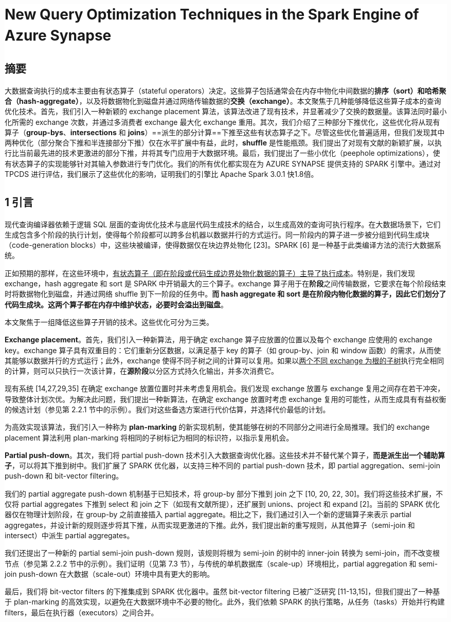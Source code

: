 # New Query Optimization Techniques in the Spark Engine of Azure Synapse

## 摘要

大数据查询执行的成本主要由有状态算子（stateful operators）决定。这些算子包括通常会在内存中物化中间数据的**排序（sort）**和**哈希聚合（hash-aggregate）**，以及将数据物化到磁盘并通过网络传输数据的**交换（exchange）**。本文聚焦于几种能够降低这些算子成本的查询优化技术。首先，我们引入一种新颖的 exchange placement 算法，该算法改进了现有技术，并显著减少了交换的数据量。该算法同时最小化所需的 exchange 次数，并通过多消费者 exchange 最大化 exchange 重用。其次，我们介绍了三种部分下推优化，这些优化将从现有算子（**group-bys**、**intersections** 和 **joins**）==派生的部分计算==下推至这些有状态算子之下。尽管这些优化普遍适用，但我们发现其中两种优化（部分聚合下推和半连接部分下推）仅在水平扩展中有益，此时，**shuffle** 是性能瓶颈。我们提出了对现有文献的新颖扩展，以执行比当前最先进的技术更激进的部分下推，并将其专门应用于大数据环境。最后，我们提出了一些小优化（peephole optimizations），使有状态算子的实现能够针对其输入参数进行专门优化。我们的所有优化都实现在为 AZURE SYNAPSE 提供支持的 SPARK 引擎中。通过对 TPCDS 进行评估，我们展示了这些优化的影响，证明我们的引擎比 Apache Spark 3.0.1 快1.8倍。


## 1 引言

现代查询编译器依赖于逻辑 SQL 层面的查询优化技术与底层代码生成技术的结合，以生成高效的查询可执行程序。在大数据场景下，它们生成包含多个阶段的执行计划，使得每个阶段都可以跨多台机器以数据并行的方式运行。同一阶段内的算子进一步被分组到代码生成块（code-generation blocks）中，这些块被编译，使得数据仅在块边界处物化 [23]。SPARK [6] 是一种基于此类编译方法的流行大数据系统。

正如预期的那样，在这些环境中，<u>有状态算子（即在阶段或代码生成边界处物化数据的算子）主导了执行成本</u>。特别是，我们发现 exchange，hash aggregate 和 sort 是 SPARK 中开销最大的三个算子。exchange 算子用于在**阶段**之间传输数据，它要求在每个阶段结束时将数据物化到磁盘，并通过网络 shuffle 到下一阶段的任务中。**而 hash aggregate 和 sort 是在阶段内物化数据的算子，因此它们划分了代码生成块。这两个算子都在内存中维护状态，必要时会溢出到磁盘**。

本文聚焦于一组降低这些算子开销的技术。这些优化可分为三类。

**Exchange placement**。首先，我们引入一种新算法，用于确定 exchange 算子应放置的位置以及每个 exchange 应使用的 exchange key。exchange 算子具有双重目的：它们重新分区数据，以满足基于 key 的算子（如 group-by、join 和 window 函数）的需求，从而使其能够以数据并行的方式运行；此外，exchange 使得不同子树之间的计算可以复用。如果以<u>两个不同 exchange 为根的子树</u>执行完全相同的计算，则可以只执行一次该计算，在**源阶段**以分区方式持久化输出，并多次消费它。

现有系统 [14,27,29,35] 在确定 exchange 放置位置时并未考虑复用机会。我们发现 exchange 放置与 exchange 复用之间存在若干冲突，导致整体计划次优。为解决此问题，我们提出一种新算法，在确定 exchange 放置时考虑 exchange 复用的可能性，从而生成具有有益权衡的候选计划（参见第 2.2.1 节中的示例）。我们对这些备选方案进行代价估算，并选择代价最低的计划。

为高效实现该算法，我们引入一种称为 **plan-marking** 的新实现机制，使其能够在树的不同部分之间进行全局推理。我们的 exchange placement 算法利用 plan-marking 将相同的子树标记为相同的标识符，以指示复用机会。

**Partial push-down**。其次，我们将 partial push-down 技术引入大数据查询优化器。这些技术并不替代某个算子，**而是派生出一个辅助算子**，可以将其下推到树中。我们扩展了 SPARK 优化器，以支持三种不同的 partial push-down 技术，即 partial aggregation、semi-join push-down 和 bit-vector filtering。

我们的 partial aggregate push-down 机制基于已知技术，将 group-by 部分下推到 join 之下 [10, 20, 22, 30]。我们将这些技术扩展，不仅将 partial aggregates 下推到 select 和 join 之下（如现有文献所提），还扩展到 unions、project 和 expand [2]。当前的 SPARK 优化器仅在物理计划阶段，在 group-by 之前直接插入 partial aggregate。相比之下，我们通过引入一个新的逻辑算子来表示 partial aggregates，并设计新的规则逐步将其下推，从而实现更激进的下推。此外，我们提出新的重写规则，从其他算子（semi-join 和 intersect）中派生 partial aggregates。

我们还提出了一种新的 partial semi-join push-down 规则，该规则将根为 semi-join 的树中的 inner-join 转换为 semi-join，而不改变根节点（参见第 2.2.2 节中的示例）。我们证明（见第 7.3 节），与传统的单机数据库（scale-up）环境相比，partial aggregation 和 semi-join push-down 在大数据（scale-out）环境中具有更大的影响。

最后，我们将 bit-vector filters 的下推集成到 SPARK 优化器中。虽然 bit-vector filtering 已被广泛研究 [11-13,15]，但我们提出了一种基于 plan-marking 的高效实现，以避免在大数据环境中不必要的物化。此外，我们依赖 SPARK 的执行策略，从任务（tasks）开始并行构建 filters，最后在执行器（executors）之间合并。


[^3]: X.addAll(Y) 表示将集合 Y 中的所有元素添加到集合 X 中。X.add(Y) 表示将集合 Y 作为一个整体添加到集合 X 中。
[^注2]: 好的，这是一个非常好的问题。这个优化之所以能够成立，核心在于**关系代数的等价变换**和**查询结果的正确性保证**。
[^注3]: “**幂集**”（Power Set）是集合论中的一个基本概念。一个集合的幂集，就是这个集合所有可能的子集组成的集合。